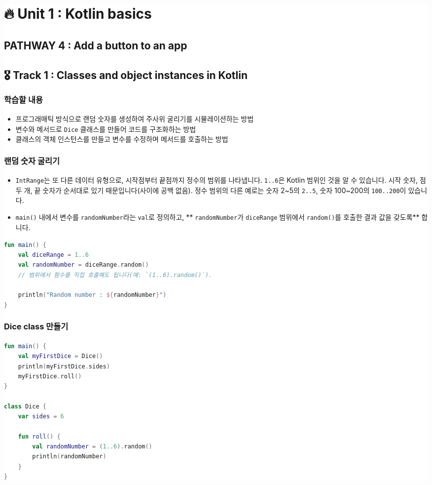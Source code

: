 # 🔥 Unit 1 : Kotlin basics

## PATHWAY 4 : Add a button to an app



## 🎖 Track 1 : Classes and object instances in Kotlin 

###  학습할 내용

+ 프로그래매틱 방식으로 랜덤 숫자를 생성하여 주사위 굴리기를 시뮬레이션하는 방법
+ 변수와 메서드로 `Dice` 클래스를 만들어 코드를 구조화하는 방법
+ 클래스의 객체 인스턴스를 만들고 변수를 수정하며 메서드를 호출하는 방법



### 랜덤 숫자 굴리기

+  `IntRange`는 또 다른 데이터 유형으로, 시작점부터 끝점까지 정수의 범위를 나타냅니다. `1..6`은 Kotlin 범위인 것을 알 수 있습니다. 시작 숫자, 점 두 개, 끝 숫자가 순서대로 있기 때문입니다(사이에 공백 없음). 정수 범위의 다른 예로는 숫자 2~5의 `2..5`, 숫자 100~200의 `100..200`이 있습니다.

+ `main()` 내에서 변수를 `randomNumber`라는 `val`로 정의하고,   ** `randomNumber`가 `diceRange` 범위에서 `random()`를 호출한 결과 값을 갖도록** 합니다.

```kotlin
fun main() {
    val diceRange = 1..6
    val randomNumber = diceRange.random()
    // 범위에서 함수를 직접 호출해도 됩니다(예: `(1..6).random()`).
    
    println("Random number : ${randomNumber}")
}
```



### Dice class 만들기

```kotlin
fun main() {
    val myFirstDice = Dice()
    println(myFirstDice.sides)
    myFirstDice.roll()
}

class Dice {
    var sides = 6

    fun roll() {
        val randomNumber = (1..6).random()
        println(randomNumber)
    }
}
```
